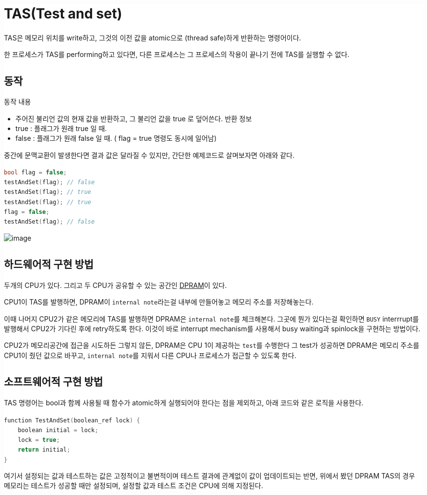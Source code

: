 # TAS(Test and set)

TAS은 메모리 위치를 write하고, 그것의 이전 값을 atomic으로 (thread safe)하게 반환하는 명령어이다.

한 프로세스가 TAS를 performing하고 있다면, 다른 프로세스는 그 프로세스의 작용이 끝나기 전에 TAS를 실행할 수 없다. 

## 동작

동작 내용
- 주어진 불리언 값의 현재 값을 반환하고, 그 불리언 값을 true 로 덮어쓴다.
반환 정보
- true : 플래그가 원래 true 일 때.
- false : 플래그가 원래 false 일 때. ( flag = true 명령도 동시에 일어남)

중간에 문맥교환이 발생한다면 결과 값은 달라질 수 있지만, 간단한 예제코드로 살며보자면 아래와 같다.

```c
bool flag = false;
testAndSet(flag); // false
testAndSet(flag); // true
testAndSet(flag); // true
flag = false;
testAndSet(flag); // false
```

<img width="617" alt="image" src="https://user-images.githubusercontent.com/81006587/233374728-449a0e92-746e-4b41-bf60-ebbf04b110c2.png">


## 하드웨어적 구현 방법

두개의 CPU가 있다. 그리고 두 CPU가 공유할 수 있는 공간인 [DPRAM](https://en.wikipedia.org/wiki/DPRAM)이 있다.

CPU1이 TAS를 발행하면, DPRAM이 `internal note`라는걸 내부에 만들어놓고 메모리 주소를 저장해놓는다.

이때 나머지 CPU2가 같은 메모리에 TAS를 발행하면 DPRAM은 `internal note`를 체크해본다. 그곳에 뭔가 있다는걸 확인하면 `BUSY` interrrupt를 발행해서 CPU2가 기다린 후에 retry하도록 한다. 이것이 바로 interrupt mechanism를 사용해서 busy waiting과 spinlock을 구현하는 방법이다. 

CPU2가 메모리공간에 접근을 시도하든 그렇지 않든, DPRAM은 CPU 1이 제공하는 `test`를 수행한다 그 test가 성공하면 DPRAM은 메모리 주소를 CPU1이 줬던 값으로 바꾸고, `internal note`를 지워서 다른 CPU나 프로세스가 접근할 수 있도록 한다.

## 소프트웨어적 구현 방법

TAS 명령어는 bool과 함께 사용될 때 함수가 atomic하게 실행되어야 한다는 점을 제외하고, 아래 코드와 같은 로직을 사용한다.

```c
function TestAndSet(boolean_ref lock) {
    boolean initial = lock;
    lock = true;
    return initial;
}
```

여기서 설정되는 값과 테스트하는 값은 고정적이고 불변적이며 테스트 결과에 관계없이 값이 업데이트되는 반면, 위에서 봤던 DPRAM TAS의 경우 메모리는 테스트가 성공할 때만 설정되며, 설정할 값과 테스트 조건은 CPU에 의해 지정된다.
